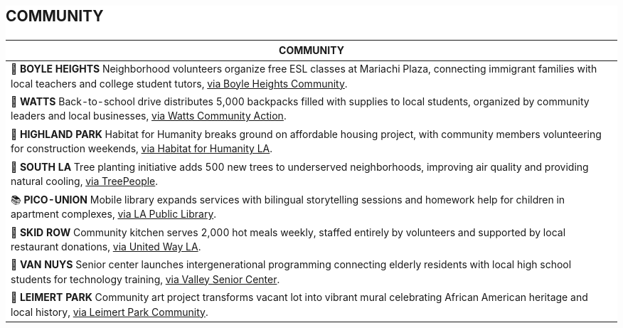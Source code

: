## COMMUNITY

<table>
  <thead>
    <tr>
      <th style="text-align:center"><strong>COMMUNITY</strong></th>
    </tr>
  </thead>
  <tbody>
    <tr>
      <td style="text-align:left">
        🤝 <strong>BOYLE HEIGHTS</strong> Neighborhood volunteers organize free ESL classes at Mariachi Plaza, connecting immigrant families with local teachers and college student tutors, <a href="https://www.boyleheightscommunity.org/esl-classes-mariachi-plaza-2025">via Boyle Heights Community</a>.
      </td>
    </tr>
    <tr>
      <td style="text-align:left">
        🎒 <strong>WATTS</strong> Back-to-school drive distributes 5,000 backpacks filled with supplies to local students, organized by community leaders and local businesses, <a href="https://www.wattscommunityaction.org/backpack-drive-september-2025">via Watts Community Action</a>.
      </td>
    </tr>
    <tr>
      <td style="text-align:left">
        🏡 <strong>HIGHLAND PARK</strong> Habitat for Humanity breaks ground on affordable housing project, with community members volunteering for construction weekends, <a href="https://www.habitatla.org/highland-park-housing-project-2025">via Habitat for Humanity LA</a>.
      </td>
    </tr>
    <tr>
      <td style="text-align:left">
        🌳 <strong>SOUTH LA</strong> Tree planting initiative adds 500 new trees to underserved neighborhoods, improving air quality and providing natural cooling, <a href="https://www.treepeopla.org/south-la-tree-planting-september-2025">via TreePeople</a>.
      </td>
    </tr>
    <tr>
      <td style="text-align:left">
        📚 <strong>PICO-UNION</strong> Mobile library expands services with bilingual storytelling sessions and homework help for children in apartment complexes, <a href="https://www.lapl.org/mobile-library-pico-union-expansion-2025">via LA Public Library</a>.
      </td>
    </tr>
    <tr>
      <td style="text-align:left">
        🍲 <strong>SKID ROW</strong> Community kitchen serves 2,000 hot meals weekly, staffed entirely by volunteers and supported by local restaurant donations, <a href="https://www.unitedwayla.org/skid-row-community-kitchen-2025">via United Way LA</a>.
      </td>
    </tr>
    <tr>
      <td style="text-align:left">
        👥 <strong>VAN NUYS</strong> Senior center launches intergenerational programming connecting elderly residents with local high school students for technology training, <a href="https://www.valleyseniorcenter.org/intergenerational-tech-program-2025">via Valley Senior Center</a>.
      </td>
    </tr>
    <tr>
      <td style="text-align:left">
        🎨 <strong>LEIMERT PARK</strong> Community art project transforms vacant lot into vibrant mural celebrating African American heritage and local history, <a href="https://www.leimertparkcommunity.org/heritage-mural-project-2025">via Leimert Park Community</a>.